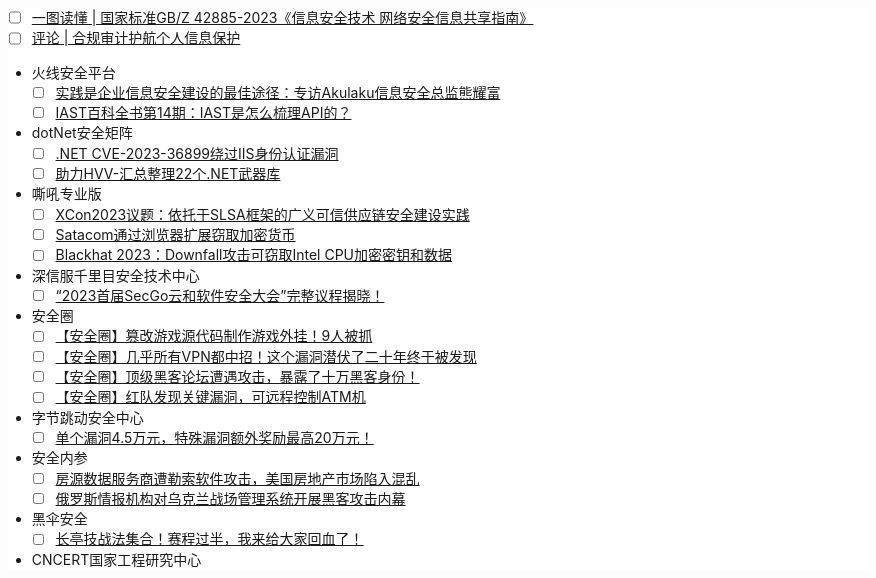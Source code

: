   - [ ] [一图读懂 | 国家标准GB/Z 42885-2023《信息安全技术 网络安全信息共享指南》](https://mp.weixin.qq.com/s?__biz=MzA5MzE5MDAzOA==&mid=2664190743&idx=5&sn=01e6181ccb72dd8b7b80b53c439679b1&chksm=8b5951eebc2ed8f86a859037c68577754117496401113731b55b7d56e4cf70aa1b6c88692c2a&scene=58&subscene=0#rd)
  - [ ] [评论 | 合规审计护航个人信息保护](https://mp.weixin.qq.com/s?__biz=MzA5MzE5MDAzOA==&mid=2664190743&idx=6&sn=789f1b9c4498e8e72c9fc133f5468d90&chksm=8b5951eebc2ed8f82cb7cb25b3b67d57c433a193e3a0794c96d5dc0f9c7ab88577a35552c922&scene=58&subscene=0#rd)
- 火线安全平台
  - [ ] [实践是企业信息安全建设的最佳途径：专访Akulaku信息安全总监熊耀富](https://mp.weixin.qq.com/s?__biz=MzU4MjEwNzMzMg==&mid=2247493622&idx=1&sn=36531310dc029e029c79a04702f79165&chksm=fdbfce5dcac8474b24d978ed66a0523579dd51d241548741253182ee7e74f3c3f1189c1baafb&scene=58&subscene=0#rd)
  - [ ] [IAST百科全书第14期：IAST是怎么梳理API的？](https://mp.weixin.qq.com/s?__biz=MzU4MjEwNzMzMg==&mid=2247493622&idx=2&sn=171206643cb2457675c51f3e085e20eb&chksm=fdbfce5dcac8474bc7bbc29b7429f4d23f508893daae02bb1803e96723d6a8f81d9fb82a7252&scene=58&subscene=0#rd)
- dotNet安全矩阵
  - [ ] [.NET CVE-2023-36899绕过IIS身份认证漏洞](https://mp.weixin.qq.com/s?__biz=MzUyOTc3NTQ5MA==&mid=2247488320&idx=1&sn=63fed8f75e4fbeabd4e59bebdda271b8&chksm=fa5abdadcd2d34bbaa257321867dac8a27c567e4ed92f34dd9437cee264c2777ddc6b600e3b1&scene=58&subscene=0#rd)
  - [ ] [助力HVV-汇总整理22个.NET武器库](https://mp.weixin.qq.com/s?__biz=MzUyOTc3NTQ5MA==&mid=2247488320&idx=2&sn=4c12d5bc871cb61aefeb9ae9a3b17400&chksm=fa5abdadcd2d34bbd6d3c21cac4ebc7abdece8138107a0c15bc3f750b97dade59913ce072ba2&scene=58&subscene=0#rd)
- 嘶吼专业版
  - [ ] [XCon2023议题：依托于SLSA框架的广义可信供应链安全建设实践](https://mp.weixin.qq.com/s?__biz=MzI0MDY1MDU4MQ==&mid=2247565666&idx=1&sn=9e8db3ea45491db277b3c58961213700&chksm=e9141158de63984e9a339c9ed1862f46716d265b81f32bb785fcf025debc353ff66a5f6ba284&scene=58&subscene=0#rd)
  - [ ] [Satacom通过浏览器扩展窃取加密货币](https://mp.weixin.qq.com/s?__biz=MzI0MDY1MDU4MQ==&mid=2247565666&idx=2&sn=24cab1380e4210a2083704af71e6864c&chksm=e9141158de63984edcaa4535ee13acc9f8d6ba01d695b7a62bf2bfcbe77dd1266f0b5e795759&scene=58&subscene=0#rd)
  - [ ] [Blackhat 2023：Downfall攻击可窃取Intel CPU加密密钥和数据](https://mp.weixin.qq.com/s?__biz=MzI0MDY1MDU4MQ==&mid=2247565666&idx=3&sn=0514f49a85e93e95712c200d2e21f2d1&chksm=e9141158de63984e7d9d8bd918f4854352aed120ca74e0b7ed1d901370a0d87081766b7f88dd&scene=58&subscene=0#rd)
- 深信服千里目安全技术中心
  - [ ] [“2023首届SecGo云和软件安全大会”完整议程揭晓！](https://mp.weixin.qq.com/s?__biz=Mzg2NjgzNjA5NQ==&mid=2247520378&idx=1&sn=005f03165ca026dc86a371b155e56b23&chksm=ce461b6af931927c81f714c0d335548052fd230c09b82acdb8b4184b8d79c4bddb917b1bdfe5&scene=58&subscene=0#rd)
- 安全圈
  - [ ] [【安全圈】篡改游戏源代码制作游戏外挂！9人被抓](https://mp.weixin.qq.com/s?__biz=MzIzMzE4NDU1OQ==&mid=2652042092&idx=1&sn=0ed0d64339b092cfa6fbe088004f27a5&chksm=f36fdf2cc418563af452c3adbfe9343307507d82209e61507842f7ef718a0ad7a36468ed34f9&scene=58&subscene=0#rd)
  - [ ] [【安全圈】几乎所有VPN都中招！这个漏洞潜伏了二十年终于被发现](https://mp.weixin.qq.com/s?__biz=MzIzMzE4NDU1OQ==&mid=2652042092&idx=2&sn=89f98bd211f39aed55c44c2be710de4f&chksm=f36fdf2cc418563a4c096debba5d52d58075829476d5899eb0360e2c785647a628ff27a6e19c&scene=58&subscene=0#rd)
  - [ ] [【安全圈】顶级黑客论坛遭遇攻击，暴露了十万黑客身份！](https://mp.weixin.qq.com/s?__biz=MzIzMzE4NDU1OQ==&mid=2652042092&idx=3&sn=076dee52c9f2d8233ba78b550cf74d75&chksm=f36fdf2cc418563a3f71ee03a9f1782b503a25106f10b5f8d616acdcb9d19505811a84f4692d&scene=58&subscene=0#rd)
  - [ ] [【安全圈】红队发现关键漏洞，可远程控制ATM机](https://mp.weixin.qq.com/s?__biz=MzIzMzE4NDU1OQ==&mid=2652042092&idx=4&sn=61e2a2a7169dee35e88ecc5cccd88a87&chksm=f36fdf2cc418563a0bb8ac7ca28ec3eee5e0ce32e4f00a4197533a5c40e3e2b9508172496060&scene=58&subscene=0#rd)
- 字节跳动安全中心
  - [ ] [单个漏洞4.5万元，特殊漏洞额外奖励最高20万元！](https://mp.weixin.qq.com/s?__biz=MzUzMzcyMDYzMw==&mid=2247491320&idx=1&sn=c69c9959c14499978f1717fd616db70d&chksm=fa9ee5aecde96cb86cb712905ed260b1166e550447e38c96a0cf0d2910662019ecc14b8db45c&scene=58&subscene=0#rd)
- 安全内参
  - [ ] [房源数据服务商遭勒索软件攻击，美国房地产市场陷入混乱](https://mp.weixin.qq.com/s?__biz=MzI4NDY2MDMwMw==&mid=2247509523&idx=1&sn=7d85070aee10ed6b4a565f3aec930272&chksm=ebfae133dc8d68259bf0fcdaac50676604050772c544f7143a317d4a496228bd904b15c3d645&scene=58&subscene=0#rd)
  - [ ] [俄罗斯情报机构对乌克兰战场管理系统开展黑客攻击内幕](https://mp.weixin.qq.com/s?__biz=MzI4NDY2MDMwMw==&mid=2247509523&idx=2&sn=e095fdbc22df3f66b2f3a7c2e2aa42ca&chksm=ebfae133dc8d68259747963abab966731d3c3e257adb935e01d5e33bc6d2154d4d0e2a003651&scene=58&subscene=0#rd)
- 黑伞安全
  - [ ] [长亭技战法集合！赛程过半，我来给大家回血了！](https://mp.weixin.qq.com/s?__biz=MzU0MzkzOTYzOQ==&mid=2247487907&idx=1&sn=7809e492335b5b6cfc072258cd434366&chksm=fb029cfbcc7515ed801120ed34ba6e6cfae135a8d0bbe63865727afa7e5eaffb6226698597ed&scene=58&subscene=0#rd)
- CNCERT国家工程研究中心